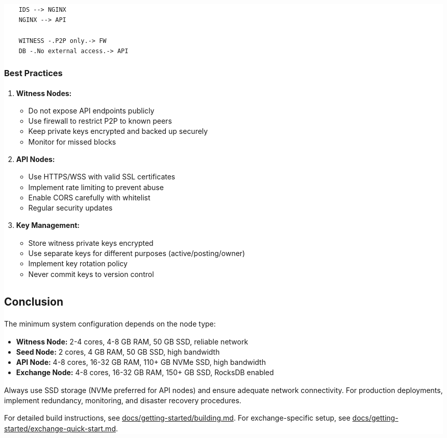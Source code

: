 ```mermaid
    IDS --> NGINX
    NGINX --> API

    WITNESS -.P2P only.-> FW
    DB -.No external access.-> API
```

### Best Practices

1. **Witness Nodes:**
   - Do not expose API endpoints publicly
   - Use firewall to restrict P2P to known peers
   - Keep private keys encrypted and backed up securely
   - Monitor for missed blocks

2. **API Nodes:**
   - Use HTTPS/WSS with valid SSL certificates
   - Implement rate limiting to prevent abuse
   - Enable CORS carefully with whitelist
   - Regular security updates

3. **Key Management:**
   - Store witness private keys encrypted
   - Use separate keys for different purposes (active/posting/owner)
   - Implement key rotation policy
   - Never commit keys to version control

## Conclusion

The minimum system configuration depends on the node type:

- **Witness Node:** 2-4 cores, 4-8 GB RAM, 50 GB SSD, reliable network
- **Seed Node:** 2 cores, 4 GB RAM, 50 GB SSD, high bandwidth
- **API Node:** 4-8 cores, 16-32 GB RAM, 110+ GB NVMe SSD, high bandwidth
- **Exchange Node:** 4-8 cores, 16-32 GB RAM, 150+ GB SSD, RocksDB enabled

Always use SSD storage (NVMe preferred for API nodes) and ensure adequate network connectivity. For production deployments, implement redundancy, monitoring, and disaster recovery procedures.

For detailed build instructions, see [docs/getting-started/building.md](../getting-started/building.md).
For exchange-specific setup, see [docs/getting-started/exchange-quick-start.md](../getting-started/exchange-quick-start.md).
